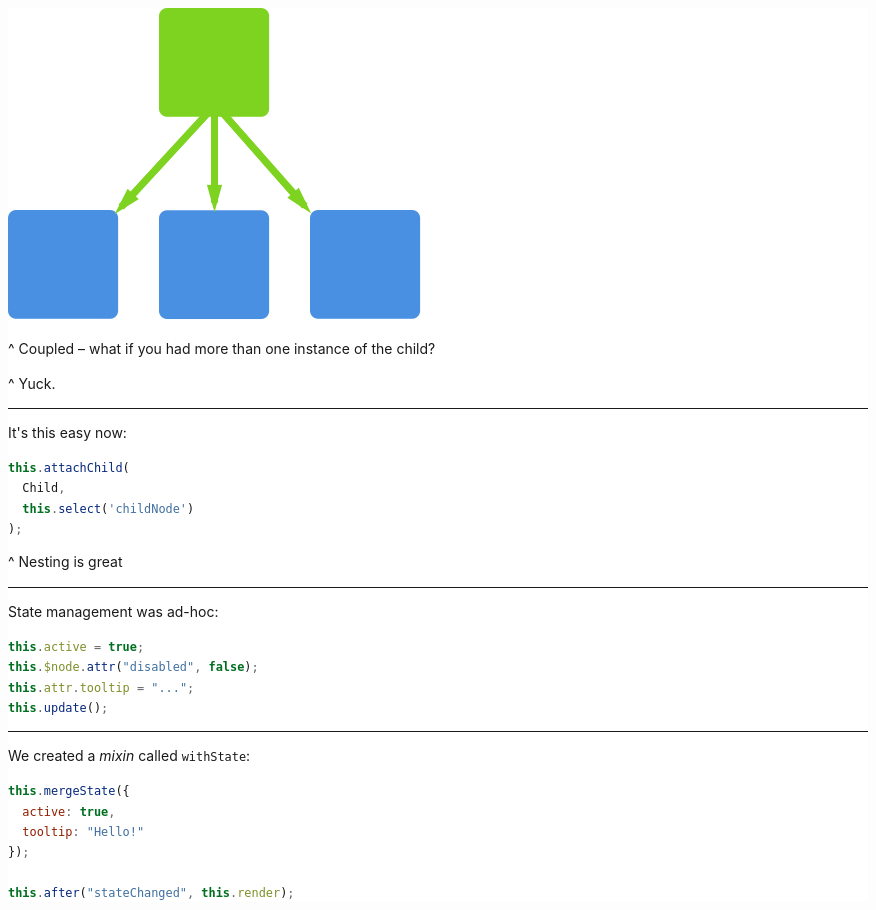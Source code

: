 ![70%](four-components.png)

^ Coupled – what if you had more than one instance of the child?

^ Yuck.

---

It's this easy now:

```js
this.attachChild(
  Child,
  this.select('childNode')
);
```

^ Nesting is great

---

State management was ad-hoc:

```js
this.active = true;
this.$node.attr("disabled", false);
this.attr.tooltip = "...";
this.update();
```

---

We created a *mixin* called `withState`:

```js
this.mergeState({
  active: true,
  tooltip: "Hello!"
});

this.after("stateChanged", this.render);
```
